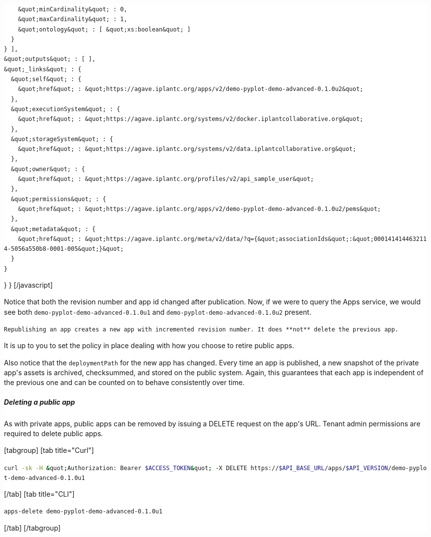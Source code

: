         &quot;minCardinality&quot; : 0,
        &quot;maxCardinality&quot; : 1,
        &quot;ontology&quot; : [ &quot;xs:boolean&quot; ]
      }
    } ],
    &quot;outputs&quot; : [ ],
    &quot;_links&quot; : {
      &quot;self&quot; : {
        &quot;href&quot; : &quot;https://agave.iplantc.org/apps/v2/demo-pyplot-demo-advanced-0.1.0u2&quot;
      },
      &quot;executionSystem&quot; : {
        &quot;href&quot; : &quot;https://agave.iplantc.org/systems/v2/docker.iplantcollaborative.org&quot;
      },
      &quot;storageSystem&quot; : {
        &quot;href&quot; : &quot;https://agave.iplantc.org/systems/v2/data.iplantcollaborative.org&quot;
      },
      &quot;owner&quot; : {
        &quot;href&quot; : &quot;https://agave.iplantc.org/profiles/v2/api_sample_user&quot;
      },
      &quot;permissions&quot; : {
        &quot;href&quot; : &quot;https://agave.iplantc.org/apps/v2/demo-pyplot-demo-advanced-0.1.0u2/pems&quot;
      },
      &quot;metadata&quot; : {
        &quot;href&quot; : &quot;https://agave.iplantc.org/meta/v2/data/?q={&quot;associationIds&quot;:&quot;0001414144632114-5056a550b8-0001-005&quot;}&quot;
      }
    }
  }
}
[/javascript]

Notice that both the revision number and app id changed after publication. Now, if we were to query the Apps service, we would see both <code>demo-pyplot-demo-advanced-0.1.0u1</code> and <code>demo-pyplot-demo-advanced-0.1.0u2</code> present.

<pre><code>Republishing an app creates a new app with incremented revision number. It does **not** delete the previous app.
</code></pre>

It is up to you to set the policy in place dealing with how you choose to retire public apps.

Also notice that the <code>deploymentPath</code> for the new app has changed. Every time an app is published, a new snapshot of the private app's assets is archived, checksummed, and stored on the public system. Again, this guarantees that each app is independent of the previous one and can be counted on to behave consistently over time.

<h5>Deleting a public app</h5>

As with private apps, public apps can be removed by issuing a DELETE request on the app's URL. Tenant admin permissions are required to delete public apps.

[tabgroup]
[tab title="Curl"]
```bash 
curl -sk -H &quot;Authorization: Bearer $ACCESS_TOKEN&quot; -X DELETE https://$API_BASE_URL/apps/$API_VERSION/demo-pyplot-demo-advanced-0.1.0u1
``` 
[/tab]
[tab title="CLI"]
```bash 
apps-delete demo-pyplot-demo-advanced-0.1.0u1
```
[/tab]
[/tabgroup]